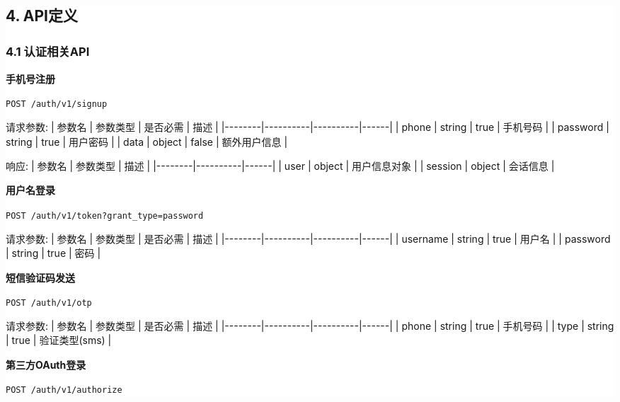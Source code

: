 ## 4. API定义

### 4.1 认证相关API

**手机号注册**
```
POST /auth/v1/signup
```

请求参数:
| 参数名 | 参数类型 | 是否必需 | 描述 |
|--------|----------|----------|------|
| phone | string | true | 手机号码 |
| password | string | true | 用户密码 |
| data | object | false | 额外用户信息 |

响应:
| 参数名 | 参数类型 | 描述 |
|--------|----------|------|
| user | object | 用户信息对象 |
| session | object | 会话信息 |

**用户名登录**
```
POST /auth/v1/token?grant_type=password
```

请求参数:
| 参数名 | 参数类型 | 是否必需 | 描述 |
|--------|----------|----------|------|
| username | string | true | 用户名 |
| password | string | true | 密码 |

**短信验证码发送**
```
POST /auth/v1/otp
```

请求参数:
| 参数名 | 参数类型 | 是否必需 | 描述 |
|--------|----------|----------|------|
| phone | string | true | 手机号码 |
| type | string | true | 验证类型(sms) |

**第三方OAuth登录**
```
POST /auth/v1/authorize
```
